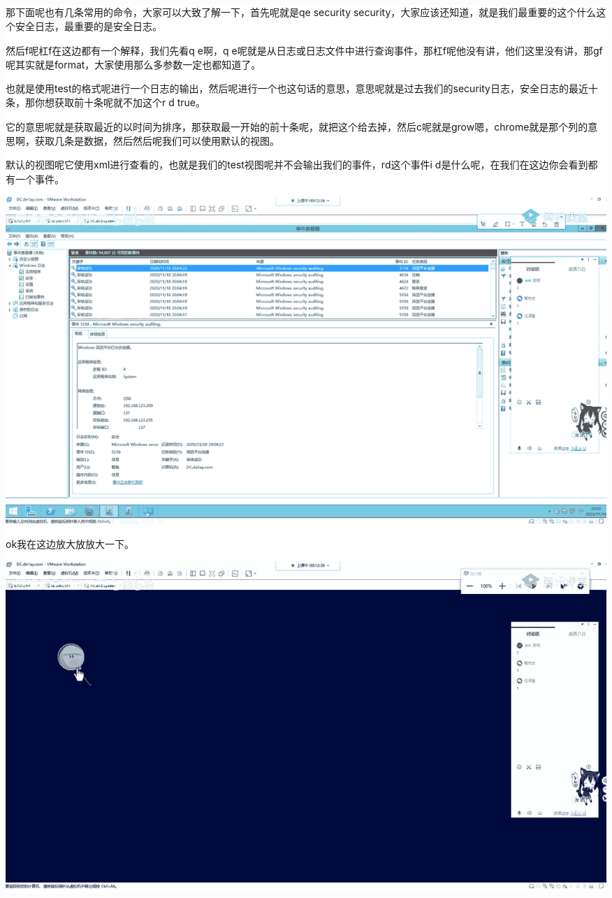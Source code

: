 那下面呢也有几条常用的命令，大家可以大致了解一下，首先呢就是qe security security，大家应该还知道，就是我们最重要的这个什么这个安全日志，最重要的是安全日志。

然后f呢杠f在这边都有一个解释，我们先看q e啊，q e呢就是从日志或日志文件中进行查询事件，那杠f呢他没有讲，他们这里没有讲，那gf呢其实就是format，大家使用那么多参数一定也都知道了。

也就是使用test的格式呢进行一个日志的输出，然后呢进行一个也这句话的意思，意思呢就是过去我们的security日志，安全日志的最近十条，那你想获取前十条呢就不加这个r d true。

它的意思呢就是获取最近的以时间为排序，那获取最一开始的前十条呢，就把这个给去掉，然后c呢就是grow嗯，chrome就是那个列的意思啊，获取几条是数据，然后然后呢我们可以使用默认的视图。

默认的视图呢它使用xml进行查看的，也就是我们的test视图呢并不会输出我们的事件，rd这个事件i d是什么呢，在我们在这边你会看到都有一个事件。



![](img/42f55880bd5368bca007f165518b0feb_17.png)

ok我在这边放大放放大一下。

![](img/42f55880bd5368bca007f165518b0feb_19.png)
